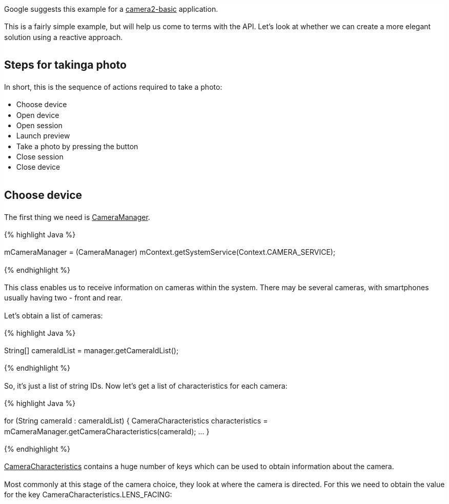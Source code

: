 Google suggests this example for a <a href="https://github.com/googlesamples/android-Camera2Basic">camera2-basic</a> application.

This is a fairly simple example, but will help us come to terms with the API. Let’s look at whether we can create a more elegant solution using a reactive approach.

## Steps for takinga photo

In short, this is the sequence of actions required to take a photo:

- Choose device
- Open device
- Open session
- Launch preview
- Take a photo by pressing the button
- Close session
- Close device

## Choose device

The first thing we need is <a href="https://developer.android.com/reference/android/hardware/camera2/CameraManager.html">CameraManager</a>.

{% highlight Java %}

mCameraManager = (CameraManager) mContext.getSystemService(Context.CAMERA_SERVICE);

{% endhighlight %}

This class enables us to receive information on cameras within the system. There may be several cameras, with smartphones usually having two - front and rear.

Let’s obtain a list of cameras:

{% highlight Java %}

String[] cameraIdList = manager.getCameraIdList();

{% endhighlight %}

So, it’s just a list of string IDs.
Now let’s get a list of characteristics for each camera:

{% highlight Java %}

for (String cameraId : cameraIdList) {
  CameraCharacteristics characteristics = mCameraManager.getCameraCharacteristics(cameraId);
...
}

{% endhighlight %}

<a href="https://developer.android.com/reference/android/hardware/camera2/CameraCharacteristics.html">CameraCharacteristics</a> contains a huge number of keys which can be used to obtain information about the camera.

Most commonly at this stage of the camera choice, they look at where the camera is directed. For this we need to obtain the value for the key CameraCharacteristics.LENS_FACING:
